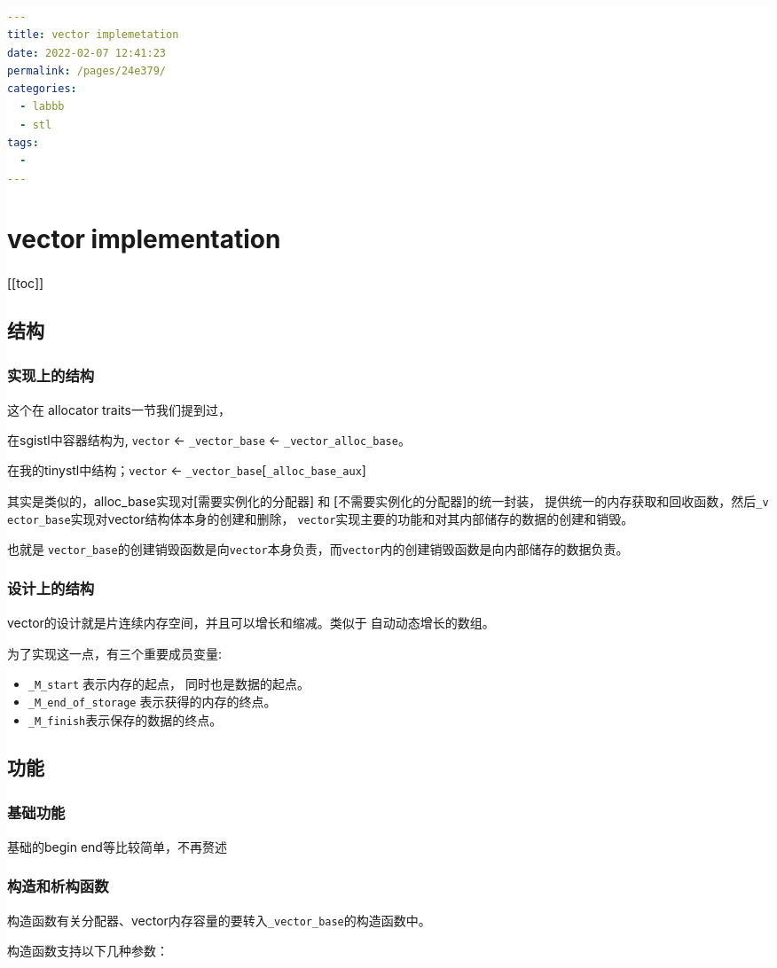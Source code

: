```yaml
---
title: vector implemetation
date: 2022-02-07 12:41:23
permalink: /pages/24e379/
categories:
  - labbb
  - stl
tags:
  - 
---
```


# vector implementation 

[[toc]]

## 结构

### 实现上的结构

这个在 allocator traits一节我们提到过，

在sgistl中容器结构为, `vector` <- `_vector_base` <- `_vector_alloc_base`。 

在我的tinystl中结构；`vector` <- `_vector_base`[`_alloc_base_aux`] 

其实是类似的，alloc_base实现对[需要实例化的分配器] 和 [不需要实例化的分配器]的统一封装， 提供统一的内存获取和回收函数，然后`_vector_base`实现对vector结构体本身的创建和删除， `vector`实现主要的功能和对其内部储存的数据的创建和销毁。

也就是 `vector_base`的创建销毁函数是向`vector`本身负责，而`vector`内的创建销毁函数是向内部储存的数据负责。

### 设计上的结构

vector的设计就是片连续内存空间，并且可以增长和缩减。类似于 自动动态增长的数组。

为了实现这一点，有三个重要成员变量:

* `_M_start` 表示内存的起点， 同时也是数据的起点。
* `_M_end_of_storage` 表示获得的内存的终点。
* `_M_finish`表示保存的数据的终点。

## 功能

### 基础功能

基础的begin end等比较简单，不再赘述

### 构造和析构函数

构造函数有关分配器、vector内存容量的要转入`_vector_base`的构造函数中。

构造函数支持以下几种参数：
